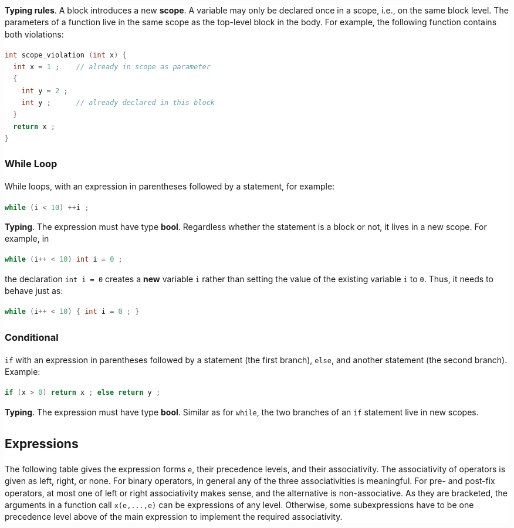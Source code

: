 **Typing rules**.
A block introduces a new __scope__.
A variable may only be declared once in a scope, i.e., on the same block level.
The parameters of a function live in the same scope as the top-level block in the body.
For example, the following function contains both violations:
```cpp
int scope_violation (int x) {
  int x = 1 ;    // already in scope as parameter
  {
    int y = 2 ;
    int y ;      // already declared in this block
  }
  return x ;
}
```

### While Loop

While loops, with an expression in parentheses followed by a statement, for example:
```cpp
while (i < 10) ++i ;
```

**Typing**.
The expression must have type **bool**.
Regardless whether the statement is a block or not, it lives in a new scope.
For example, in
```cpp
while (i++ < 10) int i = 0 ;
```
the declaration `int i = 0` creates a **new** variable `i` rather than setting the value of the existing variable `i` to `0`.
Thus, it needs to behave just as:
```cpp
while (i++ < 10) { int i = 0 ; }
```

### Conditional

`if` with an expression in parentheses followed by a statement (the first branch), `else`, and another statement (the second branch).
Example:
```cpp
if (x > 0) return x ; else return y ;
```

**Typing**.
The expression must have type **bool**.
Similar as for `while`, the two branches of an `if` statement live in new scopes.

## Expressions

The following table gives the expression forms `e`, their precedence levels, and their associativity.
The associativity of operators is given as left, right, or none.
For binary operators, in general any of the three associativities is meaningful.
For pre- and post-fix operators, at most one of left or right associativity makes sense, and the alternative is non-associative.
As they are bracketed, the arguments in a function call `x(e,...,e)` can be expressions of any level.
Otherwise, some subexpressions have to be one precedence level above of the main expression to implement the required associativity.
